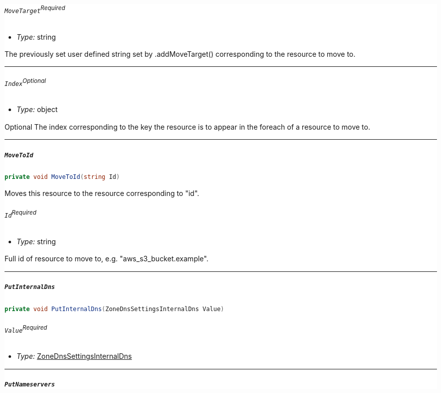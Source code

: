 ###### `MoveTarget`<sup>Required</sup> <a name="MoveTarget" id="@cdktf/provider-cloudflare.zoneDnsSettings.ZoneDnsSettings.moveTo.parameter.moveTarget"></a>

- *Type:* string

The previously set user defined string set by .addMoveTarget() corresponding to the resource to move to.

---

###### `Index`<sup>Optional</sup> <a name="Index" id="@cdktf/provider-cloudflare.zoneDnsSettings.ZoneDnsSettings.moveTo.parameter.index"></a>

- *Type:* object

Optional The index corresponding to the key the resource is to appear in the foreach of a resource to move to.

---

##### `MoveToId` <a name="MoveToId" id="@cdktf/provider-cloudflare.zoneDnsSettings.ZoneDnsSettings.moveToId"></a>

```csharp
private void MoveToId(string Id)
```

Moves this resource to the resource corresponding to "id".

###### `Id`<sup>Required</sup> <a name="Id" id="@cdktf/provider-cloudflare.zoneDnsSettings.ZoneDnsSettings.moveToId.parameter.id"></a>

- *Type:* string

Full id of resource to move to, e.g. "aws_s3_bucket.example".

---

##### `PutInternalDns` <a name="PutInternalDns" id="@cdktf/provider-cloudflare.zoneDnsSettings.ZoneDnsSettings.putInternalDns"></a>

```csharp
private void PutInternalDns(ZoneDnsSettingsInternalDns Value)
```

###### `Value`<sup>Required</sup> <a name="Value" id="@cdktf/provider-cloudflare.zoneDnsSettings.ZoneDnsSettings.putInternalDns.parameter.value"></a>

- *Type:* <a href="#@cdktf/provider-cloudflare.zoneDnsSettings.ZoneDnsSettingsInternalDns">ZoneDnsSettingsInternalDns</a>

---

##### `PutNameservers` <a name="PutNameservers" id="@cdktf/provider-cloudflare.zoneDnsSettings.ZoneDnsSettings.putNameservers"></a>
